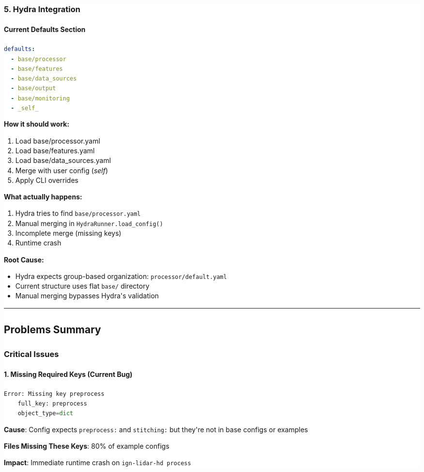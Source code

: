 ### 5. Hydra Integration

#### Current Defaults Section

```yaml
defaults:
  - base/processor
  - base/features
  - base/data_sources
  - base/output
  - base/monitoring
  - _self_
```

**How it should work:**

1. Load base/processor.yaml
2. Load base/features.yaml
3. Load base/data_sources.yaml
4. Merge with user config (_self_)
5. Apply CLI overrides

**What actually happens:**

1. Hydra tries to find `base/processor.yaml`
2. Manual merging in `HydraRunner.load_config()`
3. Incomplete merge (missing keys)
4. Runtime crash

**Root Cause:**

- Hydra expects group-based organization: `processor/default.yaml`
- Current structure uses flat `base/` directory
- Manual merging bypasses Hydra's validation

---

## Problems Summary

### Critical Issues

#### 1. Missing Required Keys (Current Bug)

```python
Error: Missing key preprocess
    full_key: preprocess
    object_type=dict
```

**Cause**: Config expects `preprocess:` and `stitching:` but they're not in base configs or examples

**Files Missing These Keys**: 80% of example configs

**Impact**: Immediate runtime crash on `ign-lidar-hd process`
